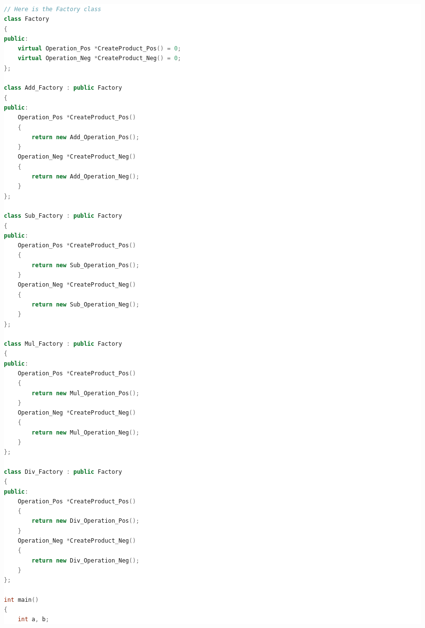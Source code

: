 ```c++
// Here is the Factory class
class Factory
{
public:
    virtual Operation_Pos *CreateProduct_Pos() = 0;
    virtual Operation_Neg *CreateProduct_Neg() = 0;
};

class Add_Factory : public Factory
{
public:
    Operation_Pos *CreateProduct_Pos()
    {
        return new Add_Operation_Pos();
    }
    Operation_Neg *CreateProduct_Neg()
    {
        return new Add_Operation_Neg();
    }
};

class Sub_Factory : public Factory
{
public:
    Operation_Pos *CreateProduct_Pos()
    {
        return new Sub_Operation_Pos();
    }
    Operation_Neg *CreateProduct_Neg()
    {
        return new Sub_Operation_Neg();
    }
};

class Mul_Factory : public Factory
{
public:
    Operation_Pos *CreateProduct_Pos()
    {
        return new Mul_Operation_Pos();
    }
    Operation_Neg *CreateProduct_Neg()
    {
        return new Mul_Operation_Neg();
    }
};

class Div_Factory : public Factory
{
public:
    Operation_Pos *CreateProduct_Pos()
    {
        return new Div_Operation_Pos();
    }
    Operation_Neg *CreateProduct_Neg()
    {
        return new Div_Operation_Neg();
    }
};

int main()
{
    int a, b;
```